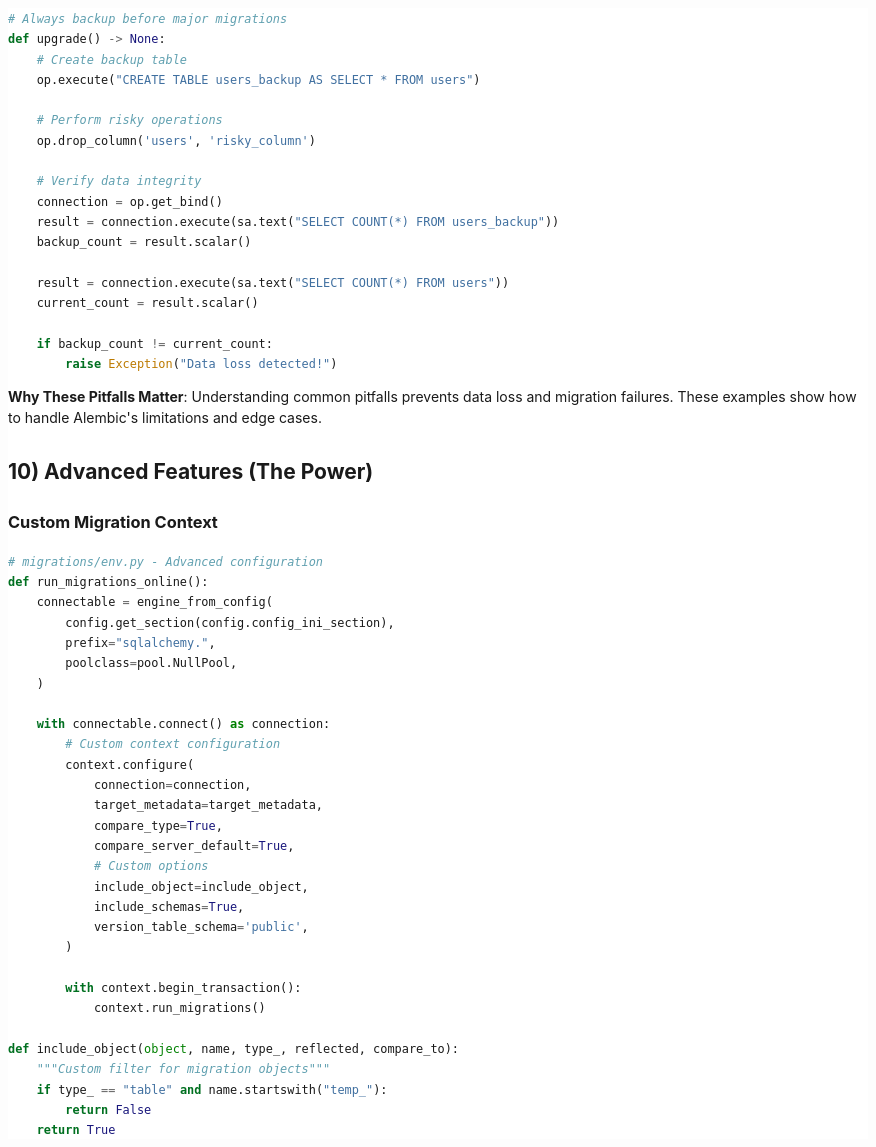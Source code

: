 ```python
# Always backup before major migrations
def upgrade() -> None:
    # Create backup table
    op.execute("CREATE TABLE users_backup AS SELECT * FROM users")
    
    # Perform risky operations
    op.drop_column('users', 'risky_column')
    
    # Verify data integrity
    connection = op.get_bind()
    result = connection.execute(sa.text("SELECT COUNT(*) FROM users_backup"))
    backup_count = result.scalar()
    
    result = connection.execute(sa.text("SELECT COUNT(*) FROM users"))
    current_count = result.scalar()
    
    if backup_count != current_count:
        raise Exception("Data loss detected!")
```

**Why These Pitfalls Matter**: Understanding common pitfalls prevents data loss and migration failures. These examples show how to handle Alembic's limitations and edge cases.

## 10) Advanced Features (The Power)

### Custom Migration Context

```python
# migrations/env.py - Advanced configuration
def run_migrations_online():
    connectable = engine_from_config(
        config.get_section(config.config_ini_section),
        prefix="sqlalchemy.",
        poolclass=pool.NullPool,
    )

    with connectable.connect() as connection:
        # Custom context configuration
        context.configure(
            connection=connection,
            target_metadata=target_metadata,
            compare_type=True,
            compare_server_default=True,
            # Custom options
            include_object=include_object,
            include_schemas=True,
            version_table_schema='public',
        )

        with context.begin_transaction():
            context.run_migrations()

def include_object(object, name, type_, reflected, compare_to):
    """Custom filter for migration objects"""
    if type_ == "table" and name.startswith("temp_"):
        return False
    return True
```
